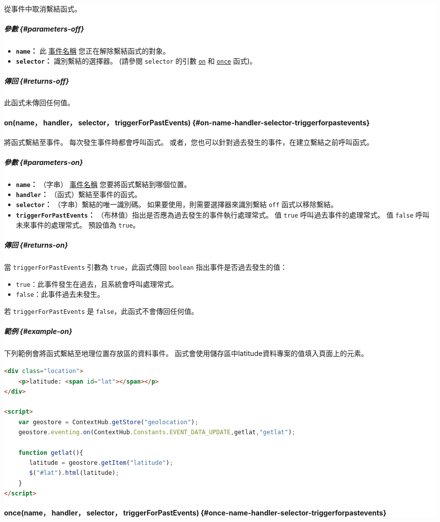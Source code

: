 從事件中取消繫結函式。

##### 參數 {#parameters-off}

* **`name`：** 此 [事件名稱](#contexthub-utils-eventing) 您正在解除繫結函式的對象。
* **`selector`：** 識別繫結的選擇器。 (請參閱 `selector` 的引數 [`on`](#on-name-handler-selector-triggerforpastevents) 和 [`once`](#once-name-handler-selector-triggerforpastevents) 函式)。

##### 傳回 {#returns-off}

此函式未傳回任何值。

#### on(name， handler， selector， triggerForPastEvents) {#on-name-handler-selector-triggerforpastevents}

將函式繫結至事件。 每次發生事件時都會呼叫函式。 或者，您也可以針對過去發生的事件，在建立繫結之前呼叫函式。

##### 參數 {#parameters-on}

* **`name`：** （字串） [事件名稱](#contexthub-utils-eventing) 您要將函式繫結到哪個位置。
* **`handler`：** （函式）繫結至事件的函式。
* **`selector`：** （字串）繫結的唯一識別碼。 如果要使用，則需要選擇器來識別繫結 `off` 函式以移除繫結。
* **`triggerForPastEvents`：** （布林值）指出是否應為過去發生的事件執行處理常式。 值 `true` 呼叫過去事件的處理常式。 值 `false` 呼叫未來事件的處理常式。 預設值為 `true`。

##### 傳回 {#returns-on}

當 `triggerForPastEvents` 引數為 `true`，此函式傳回 `boolean` 指出事件是否過去發生的值：

* `true`：此事件發生在過去，且系統會呼叫處理常式。
* `false`：此事件過去未發生。

若 `triggerForPastEvents` 是 `false`，此函式不會傳回任何值。

##### 範例 {#example-on}

下列範例會將函式繫結至地理位置存放區的資料事件。 函式會使用儲存區中latitude資料專案的值填入頁面上的元素。

```html
<div class="location">
    <p>latitude: <span id="lat"></span></p>
</div>

<script>
    var geostore = ContextHub.getStore("geolocation");
    geostore.eventing.on(ContextHub.Constants.EVENT_DATA_UPDATE,getlat,"getlat");

    function getlat(){
       latitude = geostore.getItem("latitude");
       $("#lat").html(latitude);
    }
</script>
```

#### once(name， handler， selector， triggerForPastEvents) {#once-name-handler-selector-triggerforpastevents}
